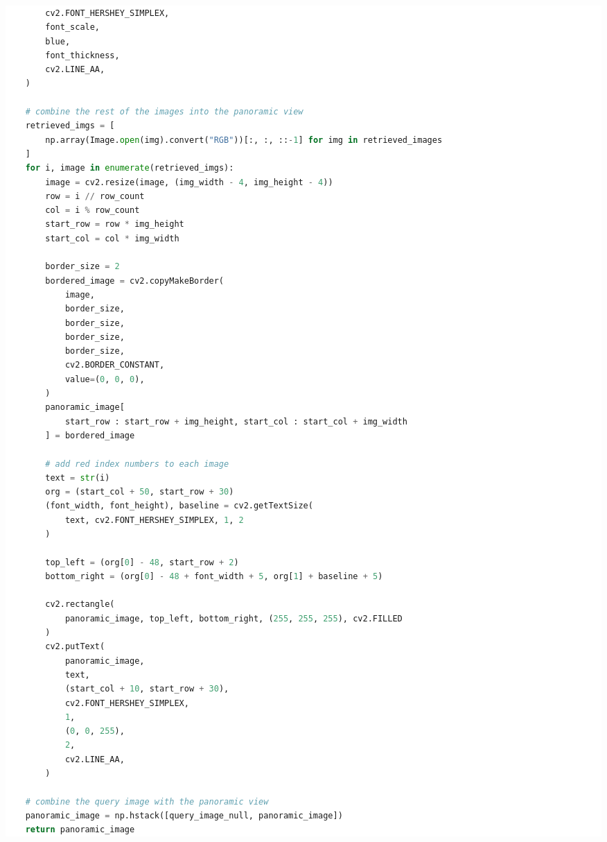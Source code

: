 ```python
        cv2.FONT_HERSHEY_SIMPLEX,
        font_scale,
        blue,
        font_thickness,
        cv2.LINE_AA,
    )

    # combine the rest of the images into the panoramic view
    retrieved_imgs = [
        np.array(Image.open(img).convert("RGB"))[:, :, ::-1] for img in retrieved_images
    ]
    for i, image in enumerate(retrieved_imgs):
        image = cv2.resize(image, (img_width - 4, img_height - 4))
        row = i // row_count
        col = i % row_count
        start_row = row * img_height
        start_col = col * img_width

        border_size = 2
        bordered_image = cv2.copyMakeBorder(
            image,
            border_size,
            border_size,
            border_size,
            border_size,
            cv2.BORDER_CONSTANT,
            value=(0, 0, 0),
        )
        panoramic_image[
            start_row : start_row + img_height, start_col : start_col + img_width
        ] = bordered_image

        # add red index numbers to each image
        text = str(i)
        org = (start_col + 50, start_row + 30)
        (font_width, font_height), baseline = cv2.getTextSize(
            text, cv2.FONT_HERSHEY_SIMPLEX, 1, 2
        )

        top_left = (org[0] - 48, start_row + 2)
        bottom_right = (org[0] - 48 + font_width + 5, org[1] + baseline + 5)

        cv2.rectangle(
            panoramic_image, top_left, bottom_right, (255, 255, 255), cv2.FILLED
        )
        cv2.putText(
            panoramic_image,
            text,
            (start_col + 10, start_row + 30),
            cv2.FONT_HERSHEY_SIMPLEX,
            1,
            (0, 0, 255),
            2,
            cv2.LINE_AA,
        )

    # combine the query image with the panoramic view
    panoramic_image = np.hstack([query_image_null, panoramic_image])
    return panoramic_image
```

